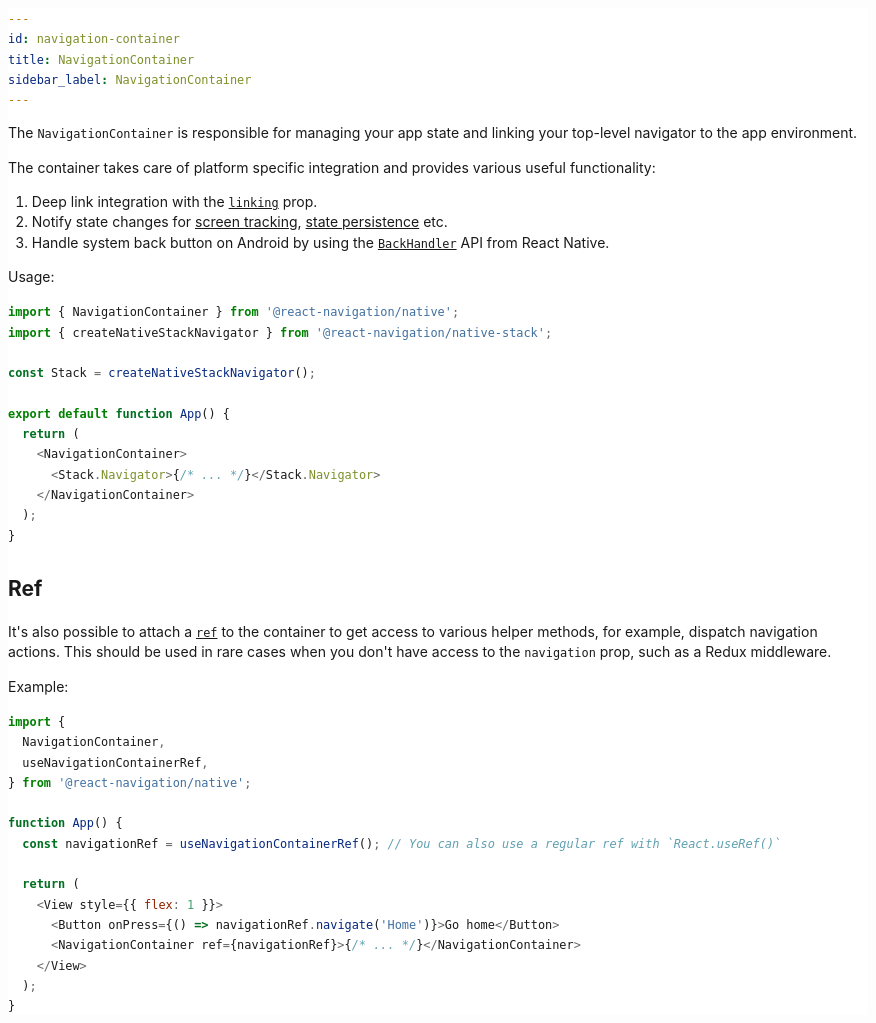 ```yaml
---
id: navigation-container
title: NavigationContainer
sidebar_label: NavigationContainer
---
```


The `NavigationContainer` is responsible for managing your app state and linking your top-level navigator to the app environment.

The container takes care of platform specific integration and provides various useful functionality:

1. Deep link integration with the [`linking`](#linking) prop.
2. Notify state changes for [screen tracking](screen-tracking.md), [state persistence](state-persistence.md) etc.
3. Handle system back button on Android by using the [`BackHandler`](https://reactnative.dev/docs/backhandler) API from React Native.

Usage:

```js
import { NavigationContainer } from '@react-navigation/native';
import { createNativeStackNavigator } from '@react-navigation/native-stack';

const Stack = createNativeStackNavigator();

export default function App() {
  return (
    <NavigationContainer>
      <Stack.Navigator>{/* ... */}</Stack.Navigator>
    </NavigationContainer>
  );
}
```

## Ref

It's also possible to attach a [`ref`](https://reactjs.org/docs/refs-and-the-dom.html#creating-refs) to the container to get access to various helper methods, for example, dispatch navigation actions. This should be used in rare cases when you don't have access to the `navigation` prop, such as a Redux middleware.

Example:

<samp id="using-refs" />

```js
import {
  NavigationContainer,
  useNavigationContainerRef,
} from '@react-navigation/native';

function App() {
  const navigationRef = useNavigationContainerRef(); // You can also use a regular ref with `React.useRef()`

  return (
    <View style={{ flex: 1 }}>
      <Button onPress={() => navigationRef.navigate('Home')}>Go home</Button>
      <NavigationContainer ref={navigationRef}>{/* ... */}</NavigationContainer>
    </View>
  );
}
```
